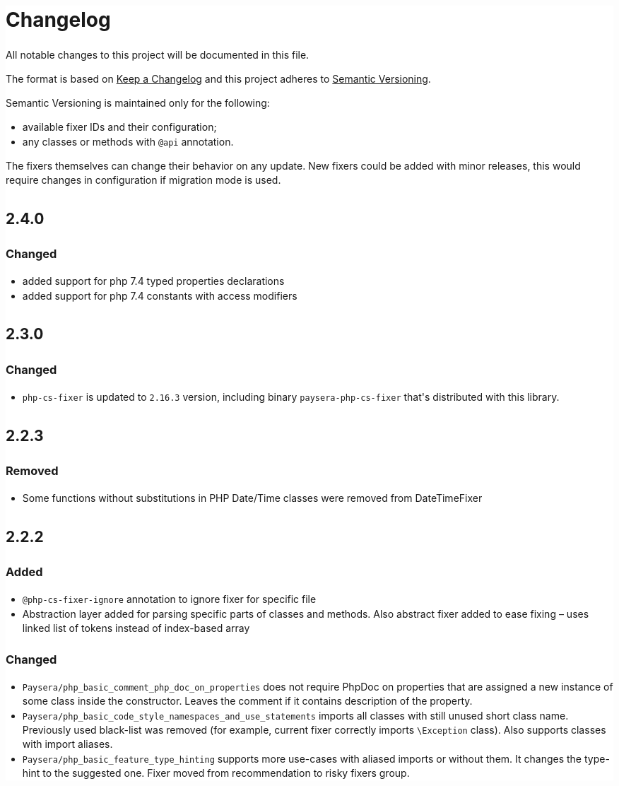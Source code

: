 # Changelog
All notable changes to this project will be documented in this file.

The format is based on [Keep a Changelog](http://keepachangelog.com/en/1.0.0/)
and this project adheres to [Semantic Versioning](http://semver.org/spec/v2.0.0.html).

Semantic Versioning is maintained only for the following:
- available fixer IDs and their configuration;
- any classes or methods with `@api` annotation.

The fixers themselves can change their behavior on any update.
New fixers could be added with minor releases, this would require changes in configuration if migration mode is used.

## 2.4.0

### Changed

- added support for php 7.4 typed properties declarations
- added support for php 7.4 constants with access modifiers

## 2.3.0

### Changed

- `php-cs-fixer` is updated to `2.16.3` version, including binary `paysera-php-cs-fixer` that's distributed with this
library.

## 2.2.3

### Removed

- Some functions without substitutions in PHP Date/Time classes were removed from DateTimeFixer

## 2.2.2

### Added

- `@php-cs-fixer-ignore` annotation to ignore fixer for specific file
- Abstraction layer added for parsing specific parts of classes and methods. Also
abstract fixer added to ease fixing – uses linked list of tokens instead of index-based array

### Changed

- `Paysera/php_basic_comment_php_doc_on_properties` does not require PhpDoc on properties
that are assigned a new instance of some class inside the constructor. Leaves the comment
if it contains description of the property.
- `Paysera/php_basic_code_style_namespaces_and_use_statements` imports all classes with
still unused short class name. Previously used black-list was removed (for example, current
fixer correctly imports `\Exception` class). Also supports classes with import aliases.
- `Paysera/php_basic_feature_type_hinting` supports more use-cases with aliased imports
or without them. It changes the type-hint to the suggested one. Fixer moved from recommendation
to risky fixers group.
